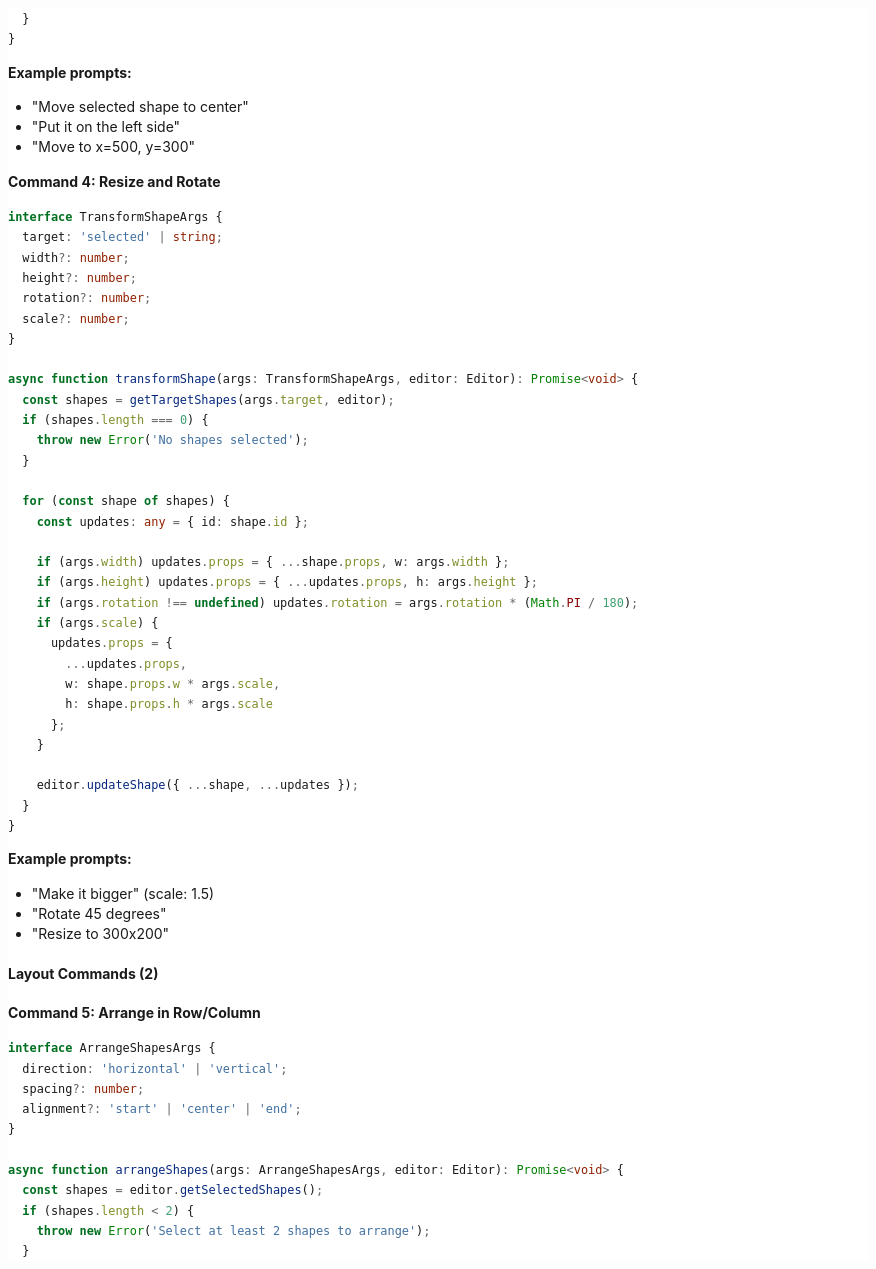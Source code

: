 ```typescript
  }
}
```

**Example prompts:**
- "Move selected shape to center"
- "Put it on the left side"
- "Move to x=500, y=300"

**Command 4: Resize and Rotate**
```typescript
interface TransformShapeArgs {
  target: 'selected' | string;
  width?: number;
  height?: number;
  rotation?: number;
  scale?: number;
}

async function transformShape(args: TransformShapeArgs, editor: Editor): Promise<void> {
  const shapes = getTargetShapes(args.target, editor);
  if (shapes.length === 0) {
    throw new Error('No shapes selected');
  }

  for (const shape of shapes) {
    const updates: any = { id: shape.id };

    if (args.width) updates.props = { ...shape.props, w: args.width };
    if (args.height) updates.props = { ...updates.props, h: args.height };
    if (args.rotation !== undefined) updates.rotation = args.rotation * (Math.PI / 180);
    if (args.scale) {
      updates.props = {
        ...updates.props,
        w: shape.props.w * args.scale,
        h: shape.props.h * args.scale
      };
    }

    editor.updateShape({ ...shape, ...updates });
  }
}
```

**Example prompts:**
- "Make it bigger" (scale: 1.5)
- "Rotate 45 degrees"
- "Resize to 300x200"

#### Layout Commands (2)

**Command 5: Arrange in Row/Column**
```typescript
interface ArrangeShapesArgs {
  direction: 'horizontal' | 'vertical';
  spacing?: number;
  alignment?: 'start' | 'center' | 'end';
}

async function arrangeShapes(args: ArrangeShapesArgs, editor: Editor): Promise<void> {
  const shapes = editor.getSelectedShapes();
  if (shapes.length < 2) {
    throw new Error('Select at least 2 shapes to arrange');
  }

```